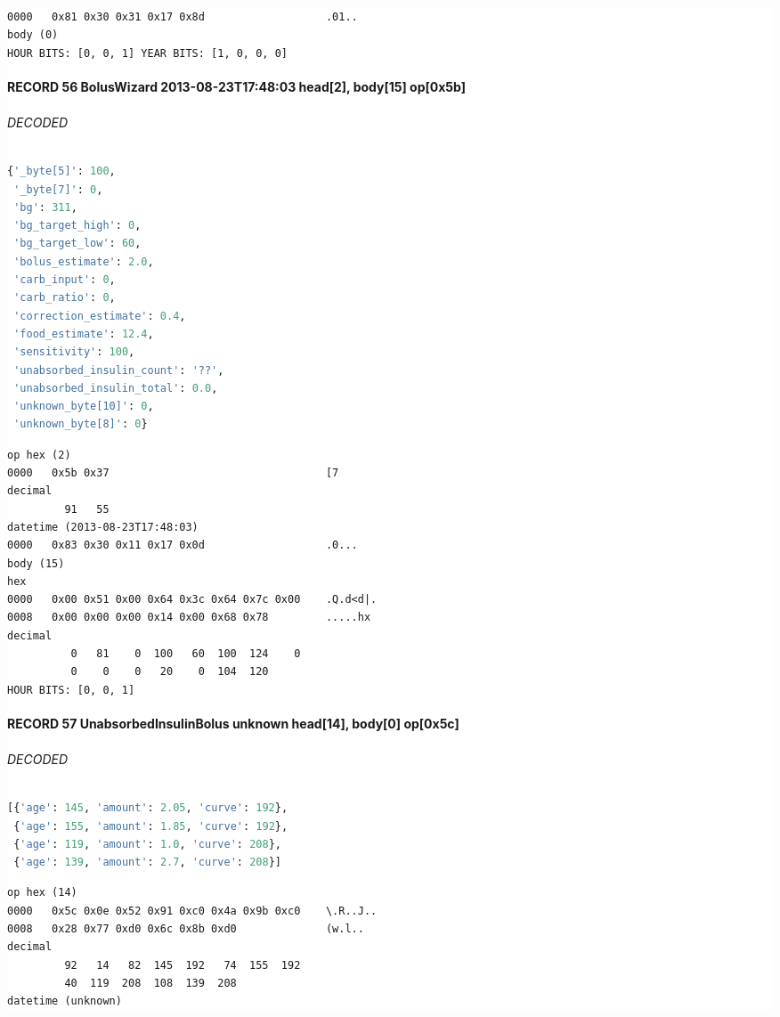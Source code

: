     0000   0x81 0x30 0x31 0x17 0x8d                   .01..
    body (0)
    HOUR BITS: [0, 0, 1] YEAR BITS: [1, 0, 0, 0]
#### RECORD 56 BolusWizard 2013-08-23T17:48:03 head[2], body[15] op[0x5b]
###### DECODED
```python
{'_byte[5]': 100,
 '_byte[7]': 0,
 'bg': 311,
 'bg_target_high': 0,
 'bg_target_low': 60,
 'bolus_estimate': 2.0,
 'carb_input': 0,
 'carb_ratio': 0,
 'correction_estimate': 0.4,
 'food_estimate': 12.4,
 'sensitivity': 100,
 'unabsorbed_insulin_count': '??',
 'unabsorbed_insulin_total': 0.0,
 'unknown_byte[10]': 0,
 'unknown_byte[8]': 0}
```
    op hex (2)
    0000   0x5b 0x37                                  [7
    decimal
             91   55
    datetime (2013-08-23T17:48:03)
    0000   0x83 0x30 0x11 0x17 0x0d                   .0...
    body (15)
    hex
    0000   0x00 0x51 0x00 0x64 0x3c 0x64 0x7c 0x00    .Q.d<d|.
    0008   0x00 0x00 0x00 0x14 0x00 0x68 0x78         .....hx
    decimal
              0   81    0  100   60  100  124    0
              0    0    0   20    0  104  120
    HOUR BITS: [0, 0, 1]
#### RECORD 57 UnabsorbedInsulinBolus unknown head[14], body[0] op[0x5c]
###### DECODED
```python
[{'age': 145, 'amount': 2.05, 'curve': 192},
 {'age': 155, 'amount': 1.85, 'curve': 192},
 {'age': 119, 'amount': 1.0, 'curve': 208},
 {'age': 139, 'amount': 2.7, 'curve': 208}]
```
    op hex (14)
    0000   0x5c 0x0e 0x52 0x91 0xc0 0x4a 0x9b 0xc0    \.R..J..
    0008   0x28 0x77 0xd0 0x6c 0x8b 0xd0              (w.l..
    decimal
             92   14   82  145  192   74  155  192
             40  119  208  108  139  208
    datetime (unknown)
